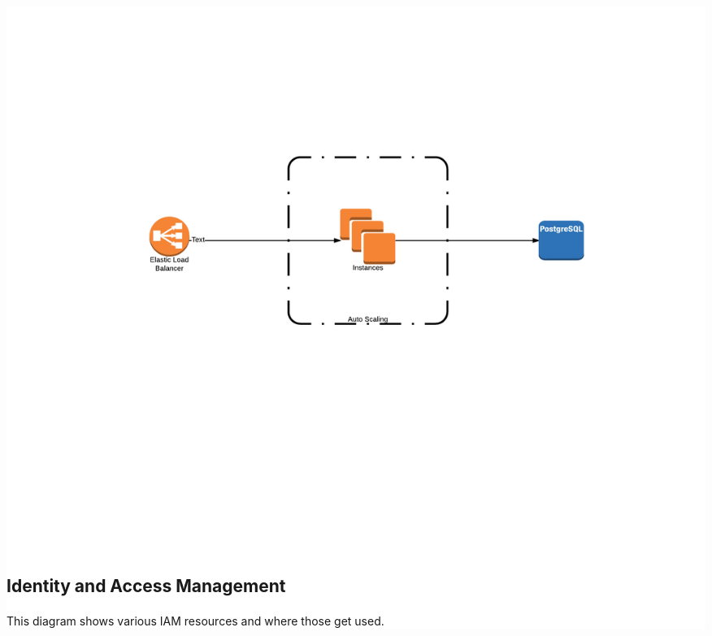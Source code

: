 <img src="docs/img/single_app_in_asg.png"/>

## Identity and Access Management
This diagram shows various IAM resources and where those get used.